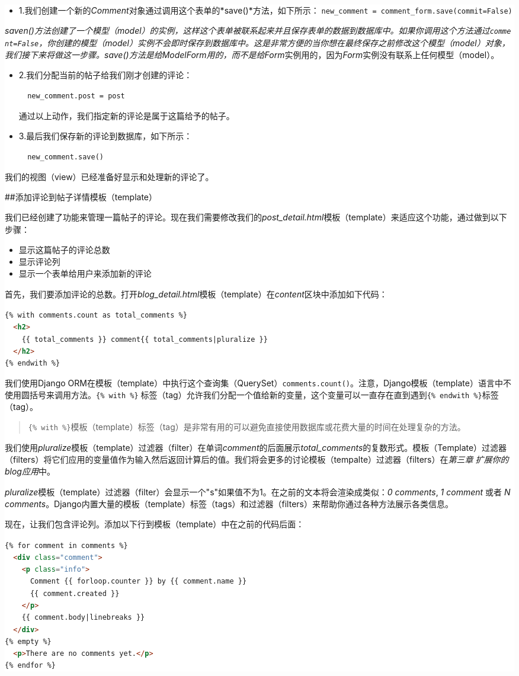 * 1.我们创建一个新的*Comment*对象通过调用这个表单的*save()*方法，如下所示：
`new_comment = comment_form.save(commit=False)` 

*saven()*方法创建了一个模型（model）的实例，这样这个表单被联系起来并且保存表单的数据到数据库中。如果你调用这个方法通过`comment=False`，你创建的模型（model）实例不会即时保存到数据库中。这是非常方便的当你想在最终保存之前修改这个模型（model）对象，我们接下来将做这一步骤。*save()*方法是给*ModelForm*用的，而不是给*Form*实例用的，因为*Form*实例没有联系上任何模型（model）。

* 2.我们分配当前的帖子给我们刚才创建的评论：
    
        new_comment.post = post
    
    通过以上动作，我们指定新的评论是属于这篇给予的帖子。

* 3.最后我们保存新的评论到数据库，如下所示：
    
        new_comment.save()
        
我们的视图（view）已经准备好显示和处理新的评论了。

##添加评论到帖子详情模板（template）

我们已经创建了功能来管理一篇帖子的评论。现在我们需要修改我们的*post_detail.html*模板（template）来适应这个功能，通过做到以下步骤：

* 显示这篇帖子的评论总数
* 显示评论列
* 显示一个表单给用户来添加新的评论

首先，我们要添加评论的总数。打开*blog_detail.html*模板（template）在*content*区块中添加如下代码：

```html
{% with comments.count as total_comments %}
  <h2>
    {{ total_comments }} comment{{ total_comments|pluralize }}
  </h2>
{% endwith %}
```    

我们使用Django ORM在模板（template）中执行这个查询集（QuerySet）`comments.count()`。注意，Django模板（template）语言中不使用圆括号来调用方法。`{% with %}` 标签（tag）允许我们分配一个值给新的变量，这个变量可以一直存在直到遇到`{% endwith %}`标签（tag）。

> `{% with %}`模板（template）标签（tag）是非常有用的可以避免直接使用数据库或花费大量的时间在处理复杂的方法。

我们使用*pluralize*模板（template）过滤器（filter）在单词*comment*的后面展示*total_comments*的复数形式。模板（Template）过滤器（filters）将它们应用的变量值作为输入然后返回计算后的值。我们将会更多的讨论模板（tempalte）过滤器（filters）在*第三章 扩展你的blog应用*中。

*pluralize*模板（template）过滤器（filter）会显示一个"s"如果值不为1。在之前的文本将会渲染成类似：*0 comments*, *1 comment* 或者 *N comments*。Django内置大量的模板（template）标签（tags）和过滤器（filters）来帮助你通过各种方法展示各类信息。

现在，让我们包含评论列。添加以下行到模板（template）中在之前的代码后面：
    
```html
{% for comment in comments %}
  <div class="comment">
    <p class="info">
      Comment {{ forloop.counter }} by {{ comment.name }}
      {{ comment.created }}
    </p>
    {{ comment.body|linebreaks }}
  </div>
{% empty %}
  <p>There are no comments yet.</p>
{% endfor %}
```
    